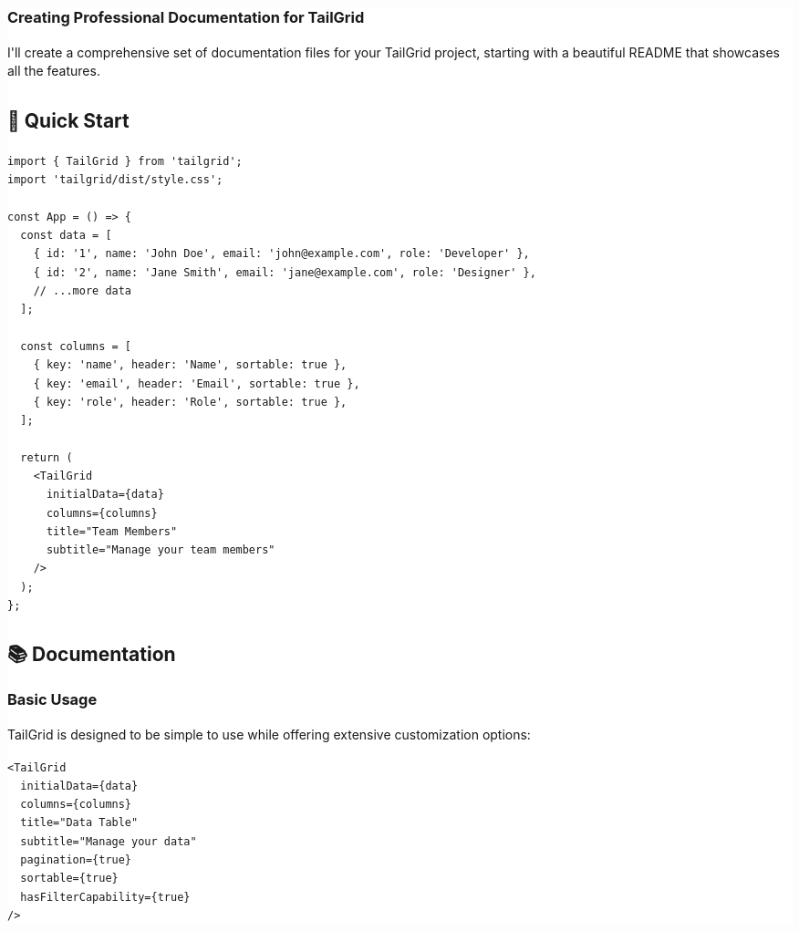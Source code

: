 ### Creating Professional Documentation for TailGrid

I'll create a comprehensive set of documentation files for your TailGrid project, starting with a beautiful README that showcases all the features.



## 🚀 Quick Start

```typescriptreact
import { TailGrid } from 'tailgrid';
import 'tailgrid/dist/style.css';

const App = () => {
  const data = [
    { id: '1', name: 'John Doe', email: 'john@example.com', role: 'Developer' },
    { id: '2', name: 'Jane Smith', email: 'jane@example.com', role: 'Designer' },
    // ...more data
  ];

  const columns = [
    { key: 'name', header: 'Name', sortable: true },
    { key: 'email', header: 'Email', sortable: true },
    { key: 'role', header: 'Role', sortable: true },
  ];

  return (
    <TailGrid
      initialData={data}
      columns={columns}
      title="Team Members"
      subtitle="Manage your team members"
    />
  );
};
```

## 📚 Documentation

### Basic Usage

TailGrid is designed to be simple to use while offering extensive customization options:

```typescriptreact
<TailGrid
  initialData={data}
  columns={columns}
  title="Data Table"
  subtitle="Manage your data"
  pagination={true}
  sortable={true}
  hasFilterCapability={true}
/>
```
